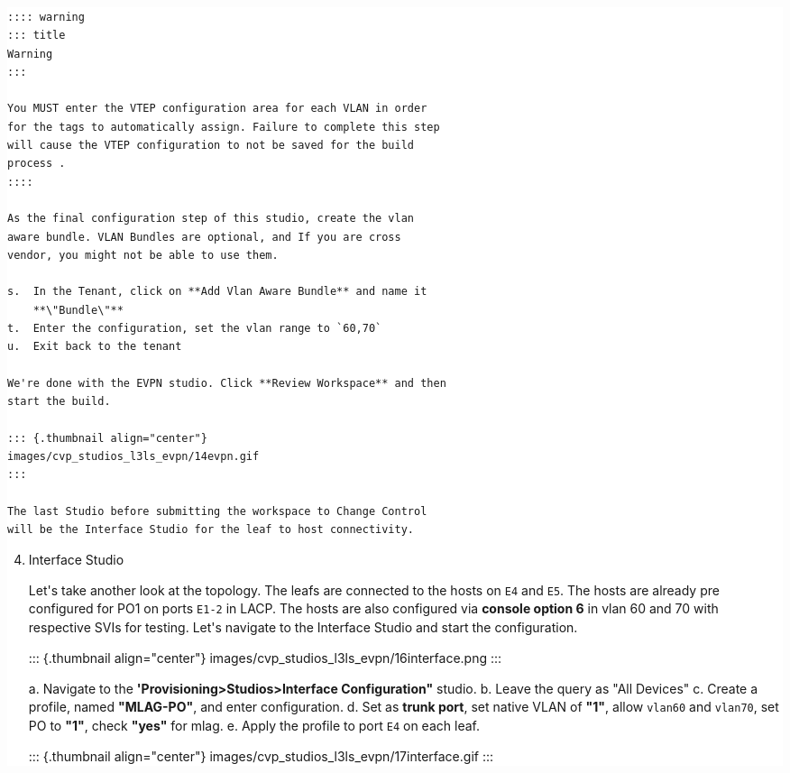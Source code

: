     :::: warning
    ::: title
    Warning
    :::

    You MUST enter the VTEP configuration area for each VLAN in order
    for the tags to automatically assign. Failure to complete this step
    will cause the VTEP configuration to not be saved for the build
    process .
    ::::

    As the final configuration step of this studio, create the vlan
    aware bundle. VLAN Bundles are optional, and If you are cross
    vendor, you might not be able to use them.

    s.  In the Tenant, click on **Add Vlan Aware Bundle** and name it
        **\"Bundle\"**
    t.  Enter the configuration, set the vlan range to `60,70`
    u.  Exit back to the tenant

    We're done with the EVPN studio. Click **Review Workspace** and then
    start the build.

    ::: {.thumbnail align="center"}
    images/cvp_studios_l3ls_evpn/14evpn.gif
    :::

    The last Studio before submitting the workspace to Change Control
    will be the Interface Studio for the leaf to host connectivity.

4.  Interface Studio

    Let's take another look at the topology. The leafs are connected to
    the hosts on `E4` and `E5`. The hosts are already pre configured for
    PO1 on ports `E1-2` in LACP. The hosts are also configured via
    **console option 6** in vlan 60 and 70 with respective SVIs for
    testing. Let's navigate to the Interface Studio and start the
    configuration.

    ::: {.thumbnail align="center"}
    images/cvp_studios_l3ls_evpn/16interface.png
    :::

    a.  Navigate to the **\'Provisioning\>Studios\>Interface
        Configuration"** studio.
    b.  Leave the query as \"All Devices\"
    c.  Create a profile, named **"MLAG-PO"**, and enter configuration.
    d.  Set as **trunk port**, set native VLAN of **"1"**, allow
        `vlan60` and `vlan70`, set PO to **\"1\"**, check **"yes"** for
        mlag.
    e.  Apply the profile to port `E4` on each leaf.

    ::: {.thumbnail align="center"}
    images/cvp_studios_l3ls_evpn/17interface.gif
    :::
